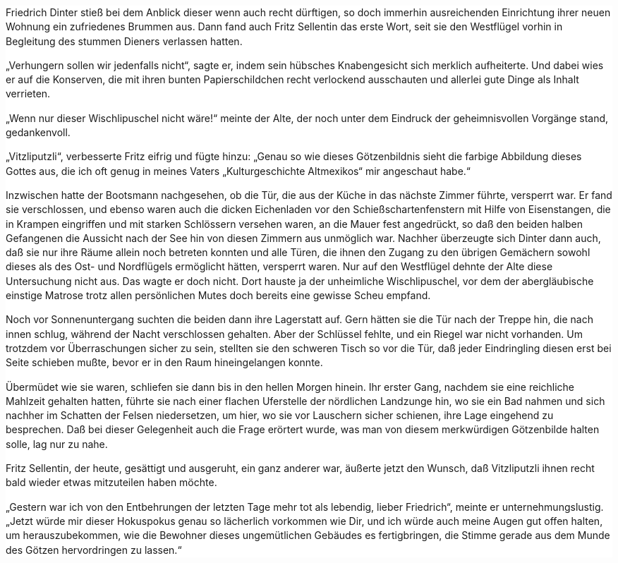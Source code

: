 Friedrich Dinter stieß bei dem Anblick dieser wenn auch recht dürftigen, so
doch immerhin ausreichenden Einrichtung ihrer neuen Wohnung ein zufriedenes
Brummen aus. Dann fand auch Fritz Sellentin das erste Wort, seit sie den
Westflügel vorhin in Begleitung des stummen Dieners verlassen hatten.

„Verhungern sollen wir jedenfalls nicht“, sagte er, indem sein hübsches
Knabengesicht sich merklich aufheiterte. Und dabei wies er auf die Konserven,
die mit ihren bunten Papierschildchen recht verlockend ausschauten und allerlei
gute Dinge als Inhalt verrieten.

„Wenn nur dieser Wischlipuschel nicht wäre!“ meinte der Alte, der noch unter
dem Eindruck der geheimnisvollen Vorgänge stand, gedankenvoll.

„Vitzliputzli“, verbesserte Fritz eifrig und fügte hinzu: „Genau so wie dieses
Götzenbildnis sieht die farbige Abbildung dieses Gottes aus, die ich oft genug
in meines Vaters „Kulturgeschichte Altmexikos“ mir angeschaut habe.“

Inzwischen hatte der Bootsmann nachgesehen, ob die Tür, die aus der Küche in
das nächste Zimmer führte, versperrt war. Er fand sie verschlossen, und ebenso
waren auch die dicken Eichenladen vor den Schießschartenfenstern mit Hilfe von
Eisenstangen, die in Krampen eingriffen und mit starken Schlössern versehen
waren, an die Mauer fest angedrückt, so daß den beiden halben Gefangenen die
Aussicht nach der See hin von diesen Zimmern aus unmöglich war. Nachher
überzeugte sich Dinter dann auch, daß sie nur ihre Räume allein noch betreten
konnten und alle Türen, die ihnen den Zugang zu den übrigen Gemächern sowohl
dieses als des Ost- und Nordflügels ermöglicht hätten, versperrt waren. Nur auf
den Westflügel dehnte der Alte diese Untersuchung nicht aus. Das wagte er doch
nicht. Dort hauste ja der unheimliche Wischlipuschel, vor dem der
abergläubische einstige Matrose trotz allen persönlichen Mutes doch bereits
eine gewisse Scheu empfand.

Noch vor Sonnenuntergang suchten die beiden dann ihre Lagerstatt auf. Gern
hätten sie die Tür nach der Treppe hin, die nach innen schlug, während der
Nacht verschlossen gehalten. Aber der Schlüssel fehlte, und ein Riegel war
nicht vorhanden. Um trotzdem vor Überraschungen sicher zu sein, stellten sie
den schweren Tisch so vor die Tür, daß jeder Eindringling diesen erst bei Seite
schieben mußte, bevor er in den Raum hineingelangen konnte.

Übermüdet wie sie waren, schliefen sie dann bis in den hellen Morgen hinein.
Ihr erster Gang, nachdem sie eine reichliche Mahlzeit gehalten hatten, führte
sie nach einer flachen Uferstelle der nördlichen Landzunge hin, wo sie ein Bad
nahmen und sich nachher im Schatten der Felsen niedersetzen, um hier, wo sie
vor Lauschern sicher schienen, ihre Lage eingehend zu besprechen. Daß bei
dieser Gelegenheit auch die Frage erörtert wurde, was man von diesem
merkwürdigen Götzenbilde halten solle, lag nur zu nahe.

Fritz Sellentin, der heute, gesättigt und ausgeruht, ein ganz anderer war,
äußerte jetzt den Wunsch, daß Vitzliputzli ihnen recht bald wieder etwas
mitzuteilen haben möchte.

„Gestern war ich von den Entbehrungen der letzten Tage mehr tot als lebendig,
lieber Friedrich“, meinte er unternehmungslustig. „Jetzt würde mir dieser
Hokuspokus genau so lächerlich vorkommen wie Dir, und ich würde auch meine
Augen gut offen halten, um herauszubekommen, wie die Bewohner dieses
ungemütlichen Gebäudes es fertigbringen, die Stimme gerade aus dem Munde des
Götzen hervordringen zu lassen.“
